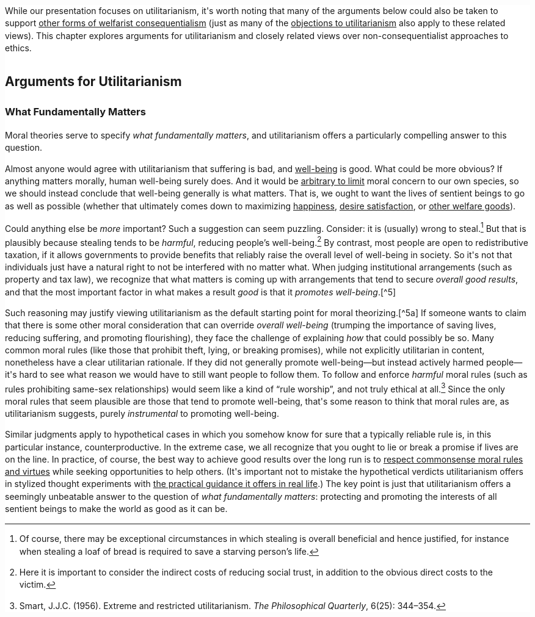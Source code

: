 While our presentation focuses on utilitarianism, it's worth noting that many of the arguments below could also be taken to support [other forms of welfarist consequentialism](/near-utilitarian-alternatives) (just as many of the [objections to utilitarianism](/objections-to-utilitarianism) also apply to these related views). This chapter explores arguments for utilitarianism and closely related views over non-consequentialist approaches to ethics.

## Arguments for Utilitarianism

### What Fundamentally Matters

Moral theories serve to specify _what fundamentally matters_, and utilitarianism offers a particularly compelling answer to this question.

Almost anyone would agree with utilitarianism that suffering is bad, and [well-being](/theories-of-wellbeing) is good. What could be more obvious? If anything matters morally, human well-being surely does. And it would be [arbitrary to limit](/guest-essays/utilitarianism-and-nonhuman-animals/) moral concern to our own species, so we should instead conclude that well-being generally is what matters. That is, we ought to want the lives of sentient beings to go as well as possible (whether that ultimately comes down to maximizing [happiness](/theories-of-wellbeing#hedonism), [desire satisfaction](/theories-of-wellbeing#desire-theories), or [other welfare goods](/theories-of-wellbeing#objective-list-theories)).

Could anything else be _more_ important? Such a suggestion can seem puzzling. Consider: it is (usually) wrong to steal.[^3] But that is plausibly because stealing tends to be _harmful_, reducing people’s well-being.[^4] By contrast, most people are open to redistributive taxation, if it allows governments to provide benefits that reliably raise the overall level of well-being in society. So it's not that individuals just have a natural right to not be interfered with no matter what. When judging institutional arrangements (such as property and tax law), we recognize that what matters is coming up with arrangements that tend to secure _overall good results_, and that the most important factor in what makes a result _good_ is that it _promotes well-being_.[^5]

Such reasoning may justify viewing utilitarianism as the default starting point for moral theorizing.[^5a] If someone wants to claim that there is some other moral consideration that can override _overall well-being_ (trumping the importance of saving lives, reducing suffering, and promoting flourishing), they face the challenge of explaining _how_ that could possibly be so. Many common moral rules (like those that prohibit theft, lying, or breaking promises), while not explicitly utilitarian in content, nonetheless have a clear utilitarian rationale. If they did not generally promote well-being—but instead actively harmed people—it's hard to see what reason we would have to still want people to follow them. To follow and enforce _harmful_ moral rules (such as rules prohibiting same-sex relationships) would seem like a kind of “rule worship”, and not truly ethical at all.[^6] Since the only moral rules that seem plausible are those that tend to promote well-being, that's some reason to think that moral rules are, as utilitarianism suggests, purely _instrumental_ to promoting well-being.

Similar judgments apply to hypothetical cases in which you somehow know for sure that a typically reliable rule is, in this particular instance, counterproductive. In the extreme case, we all recognize that you ought to lie or break a promise if lives are on the line. In practice, of course, the best way to achieve good results over the long run is to [respect commonsense moral rules and virtues](/utilitarianism-and-practical-ethics#respecting-commonsense-moral-norms) while seeking opportunities to help others. (It's important not to mistake the hypothetical verdicts utilitarianism offers in stylized thought experiments with [the practical guidance it offers in real life](/acting-on-utilitarianism).) The key point is just that utilitarianism offers a seemingly unbeatable answer to the question of _what fundamentally matters_: protecting and promoting the interests of all sentient beings to make the world as good as it can be.


[^1]: Daniels, N. (2020). [Reflective Equilibrium](https://plato.stanford.edu/archives/sum2020/entries/reflective-equilibrium/). _The Stanford Encyclopedia of Philosophy_. Edward N. Zalta (ed.).
[^2]: That is not to say that either answer is in fact equally good or correct, but just that you should expect it to be difficult to _persuade_ those who respond to the conflicts in a different way than you do.
[^3]: Of course, there may be exceptional circumstances in which stealing is overall beneficial and hence justified, for instance when stealing a loaf of bread is required to save a starving person’s life.
[^4]: Here it is important to consider the indirect costs of reducing social trust, in addition to the obvious direct costs to the victim.
[^6]: Smart, J.J.C. (1956). Extreme and restricted utilitarianism. _The Philosophical Quarterly_, 6(25): 344–354.
[^9]: Caspar Hare (2016). [Should We Wish Well to All?](http://dx.doi.org/10.1215/00318108-3624764) _Philosophical Review_, 125(4): 451–472.
[^10]: It’s notoriously unclear how to apply the veil of ignorance to "different number" cases in [population ethics](/population-ethics/), for example. If the agent behind the veil is guaranteed to exist, it would naturally suggest [the average view](/population-ethics/#the-average-view). If they might be a merely possible person, and so have some incentive to want more (happy) lives to get to exist, it would instead suggest [the total view](/population-ethics/#the-total-view).
[^H0]: _Ex post_ interests, by contrast, concern the actual outcomes that result. Interestingly, theories may combine _ex post_ welfare evaluations with a broader "expectational" element. For example, _ex post_ [prioritarianism](/near-utilitarian-alternatives/#prioritarianism) assigns extra social value to avoiding bad _outcomes_ (rather than bad _prospects_) for the worst off individuals, but can still assess prospects by their _expected social value_.
[^H1]: Harsanyi (1955, pp. 312–314; 1977, pp. 64–68), as reinterpreted by John Broome (1987, pp. 410–411; 1991, pp. 165, 202–209). For further explanation, keep an eye out for our forthcoming guest essay on Formal Arguments for Utilitarianism, by Johan E. Gustafsson & Kacper Kowalczyk, to appear at <www.utilitarianism.net/guest-essays/>.
[^H2]: For example: Hare, C. (2016). [Should We Wish Well to All?](http://dx.doi.org/10.1215/00318108-3624764) _Philosophical Review_, 125(4): 451–472.
[^H3]: Hare, C. (2016). [Should We Wish Well to All?](http://dx.doi.org/10.1215/00318108-3624764) _Philosophical Review_, 125(4): 451–472, pp. 454–455.
[^H4]: Hare (2016) discusses some philosophers’ grounds for skepticism about the moral significance of _ex ante justifiability to all_, and supports the principle with further arguments from _presumed consent_, _dirty hands_, and _composition_.
[^11]: Singer, P. (2011). _[The Expanding Circle: Ethics, Evolution, and Moral Progress](https://press.princeton.edu/books/paperback/9780691150697/the-expanding-circle)_. Princeton University Press.
[^12]: Cf. Williams, E. G. (2015). [The Possibility of an Ongoing Moral Catastrophe](https://link.springer.com/article/10.1007/s10677-015-9567-7). _Ethical Theory and Moral Practice_, 18(5): 971–982.
[^15]: The following arguments should also apply against virtue ethics approaches, if they yield non-consequentialist verdicts about what _acts_ should be done.
[^16]: Absolutist deontologists hold such judgments to apply _no matter the consequences_. Moderate deontologists instead take the identified actions to be _presumptively_ wrong, and not _easily_ outweighed, but allow that this may be outweighed if a _sufficient_ amount of value was on the line. So, for example, a moderate deontologist might allow that it's permissible to lie in order to save someone’s life, or to kill one innocent person in order to save a million.
[^18]: Scheffler, S. (1985). [Agent-Centred Restrictions, Rationality, and the Virtues](https://dx.doi.org/10.1093/mind/XCIV.375.409). _Mind_, 94(375): 409–19.
[^19]: See, e.g., Chappell, T. (2011). [Intuition, System, and the “Paradox” of Deontology](https://doi.org/10.1017/CBO9780511973789.013). In Jost, L. & Wuerth, J. (eds.), _Perfecting Virtue: New Essays on Kantian Ethics and Virtue Ethics_. Cambridge University Press, pp. 271–88.
[^20]: It's open to the deontologist to insist that it should be more important _to Jack_, even if not to anyone else. But this violates the appealing idea that the moral point of view is impartial, yielding verdicts that reasonable observers (and not just the agent themselves) could agree upon.
[^22]: Beauchamp, T. (2020). Justifying Physician-Assisted Deaths. In LaFollette, H. (ed.), _Ethics in Practice: An Anthology_ (5th ed.), pp. 78–85.
[^23]: Bennett, J. (1998). _[The Act Itself](https://doi.org/10.1093/019823791X.001.0001)_. Oxford University Press.
[^27]: In practice, the psychological phenomenon of _loss aversion_ means that someone may feel _more upset_ by what they perceive as a “loss” rather than a mere “failure to benefit”. Such negative feelings may further reduce their well-being, turning the judgment that “loss is worse” into something of a self-fulfilling prophecy. But this depends on contingent psychological phenomena generating _extra_ harms; it's not that the loss is _in itself_ worse.
[^28]: Bostrom, N. & Ord, T. (2006). [The Reversal Test: Eliminating Status Quo Bias in Applied Ethics](https://dx.doi.org/10.1086/505233). _Ethics_, 116(4): 656–679.
[^29]: There are other types of debunking arguments not grounded in evolution. Consider that in most Western societies Christianity was the dominant religion for over one thousand years, which explains why moral intuitions grounded in Christian morality are still widespread. For instance, many devout Christians have strong moral intuitions about sexual intercourse, which non-Christians do not typically share, such as the intuition that it's wrong to have sex before marriage or that is wrong for two men to have sex. The discourse among academics in moral philosophy generally disregards such religiously-contingent moral intuitions. Many philosophers, including most utilitarians, would therefore not give much weight to the Christian’s intuitions about sexual intercourse.
[^30]: de Lazari-Radek, K. & Singer, P. (2012). [The Objectivity of Ethics and the Unity of Practical Reason](https://dx.doi.org/10.1086/667837). _Ethics,_ 123(1): 9–31.
[^31]: Greene, J. (2007). [The secret joke of Kant’s soul](https://doi.org/10.7551/mitpress/7504.003.0004). In Sinnott-Armstrong, W. (ed.), _Moral Psychology, Vol. 3_. MIT Press.
[^32]: Though some utilitarians, including those cited above, try to argue that utilitarian verdicts are less susceptible to debunking. For another example, see Neil Sinhababu's guest essay offering an introspective argument for hedonism: [https://www.utilitarianism.net/guest-essays/naturalistic-arguments-for-ethical-hedonism/](https://www.utilitarianism.net/guest-essays/naturalistic-arguments-for-ethical-hedonism/#the-reliability-argument).